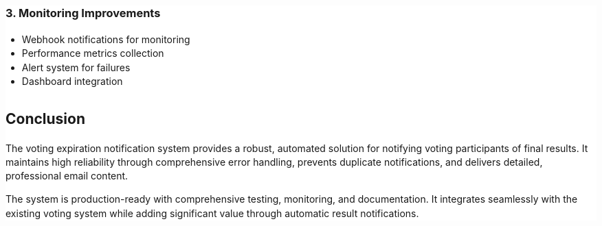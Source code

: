 ### 3. Monitoring Improvements
- Webhook notifications for monitoring
- Performance metrics collection
- Alert system for failures
- Dashboard integration

## Conclusion

The voting expiration notification system provides a robust, automated solution for notifying voting participants of final results. It maintains high reliability through comprehensive error handling, prevents duplicate notifications, and delivers detailed, professional email content.

The system is production-ready with comprehensive testing, monitoring, and documentation. It integrates seamlessly with the existing voting system while adding significant value through automatic result notifications. 